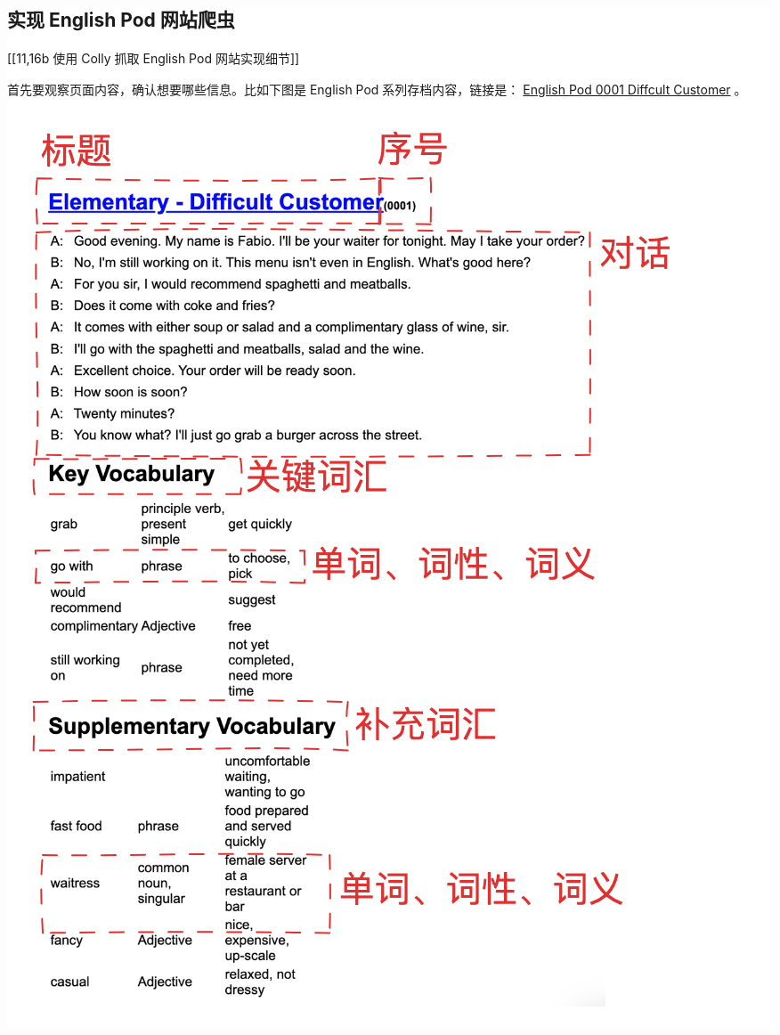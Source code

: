 ## 实现 English Pod 网站爬虫
[[11,16b 使用 Colly 抓取 English Pod 网站实现细节]]

首先要观察页面内容，确认想要哪些信息。比如下图是 English Pod 系列存档内容，链接是： [English Pod 0001 Diffcult Customer](https://ia800103.us.archive.org/31/items/englishpod_all/englishpod_0001.html) 。

![Draw](https://raw.githubusercontent.com/iAInNet/stay-foolish/main/assets/Sketch_20240125215853.png)
